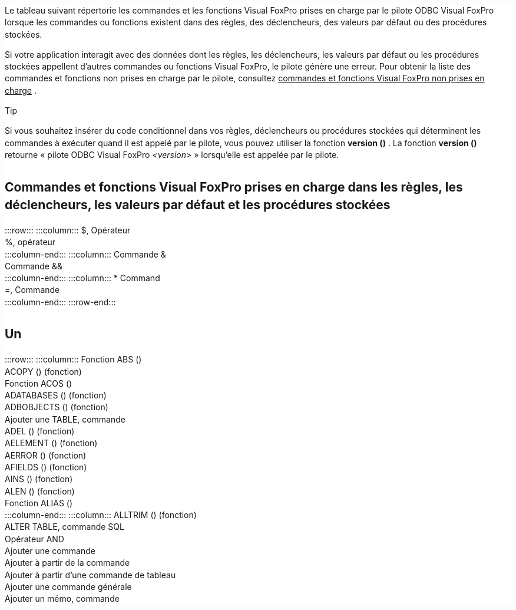  Le tableau suivant répertorie les commandes et les fonctions Visual FoxPro prises en charge par le pilote ODBC Visual FoxPro lorsque les commandes ou fonctions existent dans des règles, des déclencheurs, des valeurs par défaut ou des procédures stockées.  
  
 Si votre application interagit avec des données dont les règles, les déclencheurs, les valeurs par défaut ou les procédures stockées appellent d’autres commandes ou fonctions Visual FoxPro, le pilote génère une erreur. Pour obtenir la liste des commandes et fonctions non prises en charge par le pilote, consultez [commandes et fonctions Visual FoxPro non prises en charge](../../odbc/microsoft/unsupported-visual-foxpro-commands-and-functions-visual-foxpro-odbc-driver.md) .  
  
> [!TIP]  
>  Si vous souhaitez insérer du code conditionnel dans vos règles, déclencheurs ou procédures stockées qui déterminent les commandes à exécuter quand il est appelé par le pilote, vous pouvez utiliser la fonction **version ()** . La fonction **version ()** retourne « pilote ODBC Visual FoxPro *\<version>* » lorsqu’elle est appelée par le pilote.  
  
## <a name="visual-foxpro-commands-and-functions-supported-in-rules-triggers-default-values-and-stored-procedures"></a>Commandes et fonctions Visual FoxPro prises en charge dans les règles, les déclencheurs, les valeurs par défaut et les procédures stockées  

:::row:::
    :::column:::
        $, Opérateur  
        %, opérateur  
    :::column-end:::
    :::column:::
        Commande &  
        Commande &&   
    :::column-end:::
    :::column:::
        \* Command  
        =, Commande  
    :::column-end:::
:::row-end:::

## <a name="a"></a>Un  

:::row:::
    :::column:::
        Fonction ABS ()  
        ACOPY () (fonction)  
        Fonction ACOS ()  
        ADATABASES () (fonction)  
        ADBOBJECTS () (fonction)  
        Ajouter une TABLE, commande  
        ADEL () (fonction)  
        AELEMENT () (fonction)  
        AERROR () (fonction)  
        AFIELDS () (fonction)  
        AINS () (fonction)  
        ALEN () (fonction)  
        Fonction ALIAS ()  
    :::column-end:::
    :::column:::
        ALLTRIM () (fonction)  
        ALTER TABLE, commande SQL  
        Opérateur AND  
        Ajouter une commande  
        Ajouter à partir de la commande  
        Ajouter à partir d’une commande de tableau  
        Ajouter une commande générale  
        Ajouter un mémo, commande  
